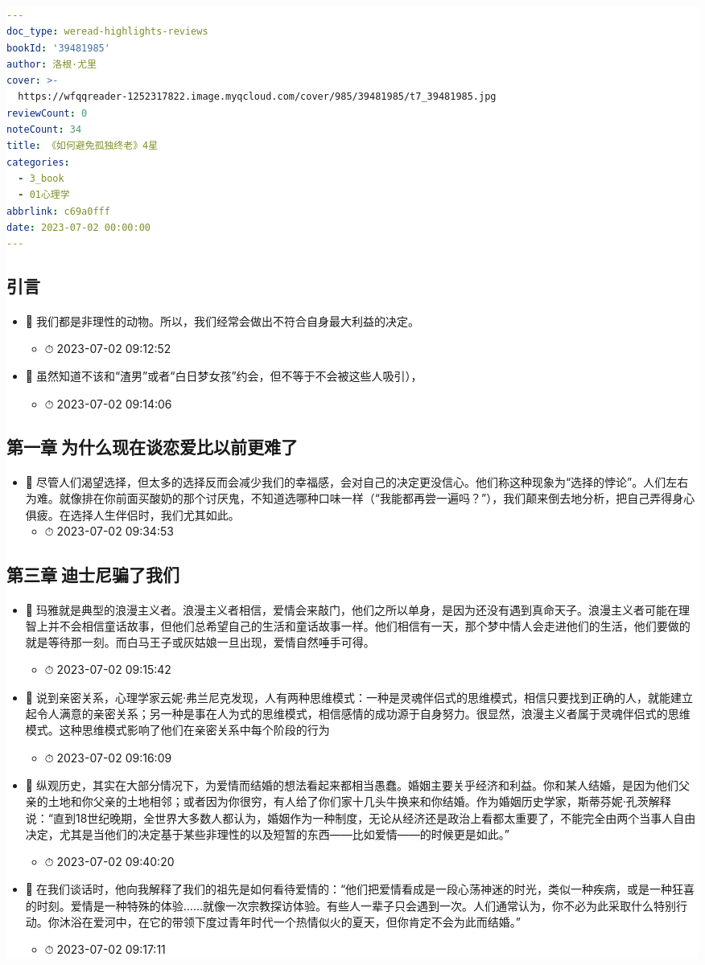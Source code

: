 ```yaml
---
doc_type: weread-highlights-reviews
bookId: '39481985'
author: 洛根·尤里
cover: >-
  https://wfqqreader-1252317822.image.myqcloud.com/cover/985/39481985/t7_39481985.jpg
reviewCount: 0
noteCount: 34
title: 《如何避免孤独终老》4星
categories:
  - 3_book
  - 01心理学
abbrlink: c69a0fff
date: 2023-07-02 00:00:00
---
```



## 引言


- 📌 我们都是非理性的动物。所以，我们经常会做出不符合自身最大利益的决定。 
    - ⏱ 2023-07-02 09:12:52 

- 📌 虽然知道不该和“渣男”或者“白日梦女孩”约会，但不等于不会被这些人吸引）， 
    - ⏱ 2023-07-02 09:14:06 
## 第一章 为什么现在谈恋爱比以前更难了


- 📌 尽管人们渴望选择，但太多的选择反而会减少我们的幸福感，会对自己的决定更没信心。他们称这种现象为“选择的悖论”。人们左右为难。就像排在你前面买酸奶的那个讨厌鬼，不知道选哪种口味一样（“我能都再尝一遍吗？”），我们颠来倒去地分析，把自己弄得身心俱疲。在选择人生伴侣时，我们尤其如此。 
    - ⏱ 2023-07-02 09:34:53 
## 第三章 迪士尼骗了我们


- 📌 玛雅就是典型的浪漫主义者。浪漫主义者相信，爱情会来敲门，他们之所以单身，是因为还没有遇到真命天子。浪漫主义者可能在理智上并不会相信童话故事，但他们总希望自己的生活和童话故事一样。他们相信有一天，那个梦中情人会走进他们的生活，他们要做的就是等待那一刻。而白马王子或灰姑娘一旦出现，爱情自然唾手可得。 
    - ⏱ 2023-07-02 09:15:42 

- 📌 说到亲密关系，心理学家云妮·弗兰尼克发现，人有两种思维模式：一种是灵魂伴侣式的思维模式，相信只要找到正确的人，就能建立起令人满意的亲密关系；另一种是事在人为式的思维模式，相信感情的成功源于自身努力。很显然，浪漫主义者属于灵魂伴侣式的思维模式。这种思维模式影响了他们在亲密关系中每个阶段的行为 
    - ⏱ 2023-07-02 09:16:09 

- 📌 纵观历史，其实在大部分情况下，为爱情而结婚的想法看起来都相当愚蠢。婚姻主要关乎经济和利益。你和某人结婚，是因为他们父亲的土地和你父亲的土地相邻；或者因为你很穷，有人给了你们家十几头牛换来和你结婚。作为婚姻历史学家，斯蒂芬妮·孔茨解释说：“直到18世纪晚期，全世界大多数人都认为，婚姻作为一种制度，无论从经济还是政治上看都太重要了，不能完全由两个当事人自由决定，尤其是当他们的决定基于某些非理性的以及短暂的东西——比如爱情——的时候更是如此。” 
    - ⏱ 2023-07-02 09:40:20 

- 📌 在我们谈话时，他向我解释了我们的祖先是如何看待爱情的：“他们把爱情看成是一段心荡神迷的时光，类似一种疾病，或是一种狂喜的时刻。爱情是一种特殊的体验……就像一次宗教探访体验。有些人一辈子只会遇到一次。人们通常认为，你不必为此采取什么特别行动。你沐浴在爱河中，在它的带领下度过青年时代一个热情似火的夏天，但你肯定不会为此而结婚。” 
    - ⏱ 2023-07-02 09:17:11 
